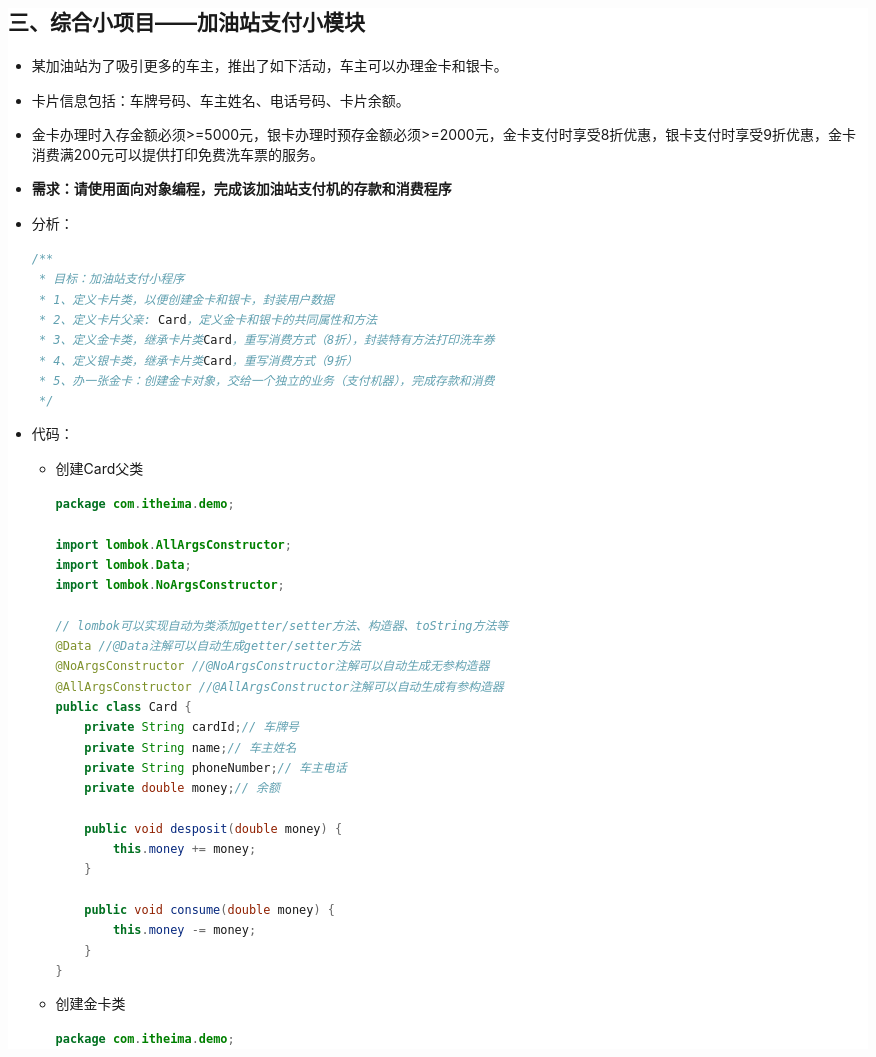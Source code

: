 ## 三、综合小项目——加油站支付小模块

- 某加油站为了吸引更多的车主，推出了如下活动，车主可以办理金卡和银卡。

- 卡片信息包括：车牌号码、车主姓名、电话号码、卡片余额。

- 金卡办理时入存金额必须>=5000元，银卡办理时预存金额必须>=2000元，金卡支付时享受8折优惠，银卡支付时享受9折优惠，金卡消费满200元可以提供打印免费洗车票的服务。

- **需求：请使用面向对象编程，完成该加油站支付机的存款和消费程序**

- 分析：

  ```java
  /**
   * 目标：加油站支付小程序
   * 1、定义卡片类，以便创建金卡和银卡，封装用户数据
   * 2、定义卡片父亲: Card，定义金卡和银卡的共同属性和方法
   * 3、定义金卡类，继承卡片类Card，重写消费方式（8折），封装特有方法打印洗车券
   * 4、定义银卡类，继承卡片类Card，重写消费方式（9折）
   * 5、办一张金卡：创建金卡对象，交给一个独立的业务（支付机器），完成存款和消费
   */
  ```

- 代码：

  - 创建Card父类

    ```java
    package com.itheima.demo;
    
    import lombok.AllArgsConstructor;
    import lombok.Data;
    import lombok.NoArgsConstructor;
    
    // lombok可以实现自动为类添加getter/setter方法、构造器、toString方法等
    @Data //@Data注解可以自动生成getter/setter方法
    @NoArgsConstructor //@NoArgsConstructor注解可以自动生成无参构造器
    @AllArgsConstructor //@AllArgsConstructor注解可以自动生成有参构造器
    public class Card {
        private String cardId;// 车牌号
        private String name;// 车主姓名
        private String phoneNumber;// 车主电话
        private double money;// 余额
    
        public void desposit(double money) {
            this.money += money;
        }
    
        public void consume(double money) {
            this.money -= money;
        }
    }
    ```

  - 创建金卡类

    ```java
    package com.itheima.demo;
    